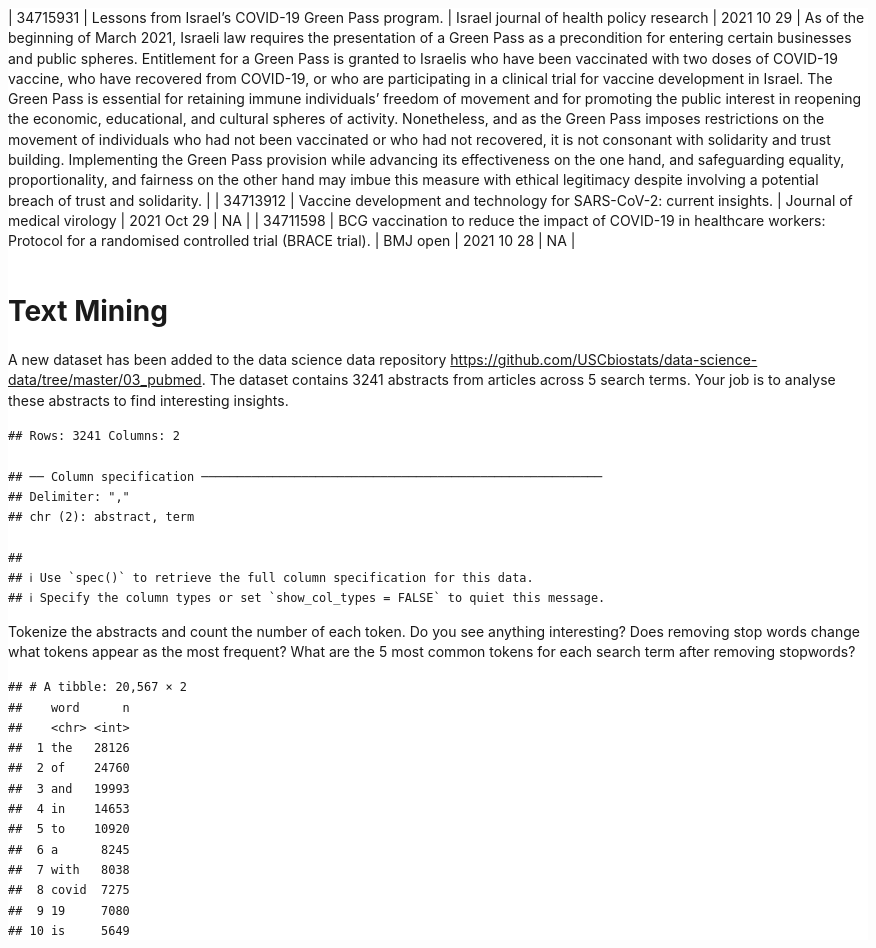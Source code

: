 | 34715931 | Lessons from Israel’s COVID-19 Green Pass program.                                                                                | Israel journal of health policy research | 2021 10 29  | As of the beginning of March 2021, Israeli law requires the presentation of a Green Pass as a precondition for entering certain businesses and public spheres. Entitlement for a Green Pass is granted to Israelis who have been vaccinated with two doses of COVID-19 vaccine, who have recovered from COVID-19, or who are participating in a clinical trial for vaccine development in Israel. The Green Pass is essential for retaining immune individuals’ freedom of movement and for promoting the public interest in reopening the economic, educational, and cultural spheres of activity. Nonetheless, and as the Green Pass imposes restrictions on the movement of individuals who had not been vaccinated or who had not recovered, it is not consonant with solidarity and trust building. Implementing the Green Pass provision while advancing its effectiveness on the one hand, and safeguarding equality, proportionality, and fairness on the other hand may imbue this measure with ethical legitimacy despite involving a potential breach of trust and solidarity. |
| 34713912 | Vaccine development and technology for SARS-CoV-2: current insights.                                                              | Journal of medical virology              | 2021 Oct 29 | NA                                                                                                                                                                                                                                                                                                                                                                                                                                                                                                                                                                                                                                                                                                                                                                                                                                                                                                                                                                                                                                                                                        |
| 34711598 | BCG vaccination to reduce the impact of COVID-19 in healthcare workers: Protocol for a randomised controlled trial (BRACE trial). | BMJ open                                 | 2021 10 28  | NA                                                                                                                                                                                                                                                                                                                                                                                                                                                                                                                                                                                                                                                                                                                                                                                                                                                                                                                                                                                                                                                                                        |

# Text Mining

A new dataset has been added to the data science data repository
<https://github.com/USCbiostats/data-science-data/tree/master/03_pubmed>.
The dataset contains 3241 abstracts from articles across 5 search terms.
Your job is to analyse these abstracts to find interesting insights.

    ## Rows: 3241 Columns: 2

    ## ── Column specification ────────────────────────────────────────────────────────
    ## Delimiter: ","
    ## chr (2): abstract, term

    ## 
    ## ℹ Use `spec()` to retrieve the full column specification for this data.
    ## ℹ Specify the column types or set `show_col_types = FALSE` to quiet this message.

Tokenize the abstracts and count the number of each token. Do you see
anything interesting? Does removing stop words change what tokens appear
as the most frequent? What are the 5 most common tokens for each search
term after removing stopwords?

    ## # A tibble: 20,567 × 2
    ##    word      n
    ##    <chr> <int>
    ##  1 the   28126
    ##  2 of    24760
    ##  3 and   19993
    ##  4 in    14653
    ##  5 to    10920
    ##  6 a      8245
    ##  7 with   8038
    ##  8 covid  7275
    ##  9 19     7080
    ## 10 is     5649